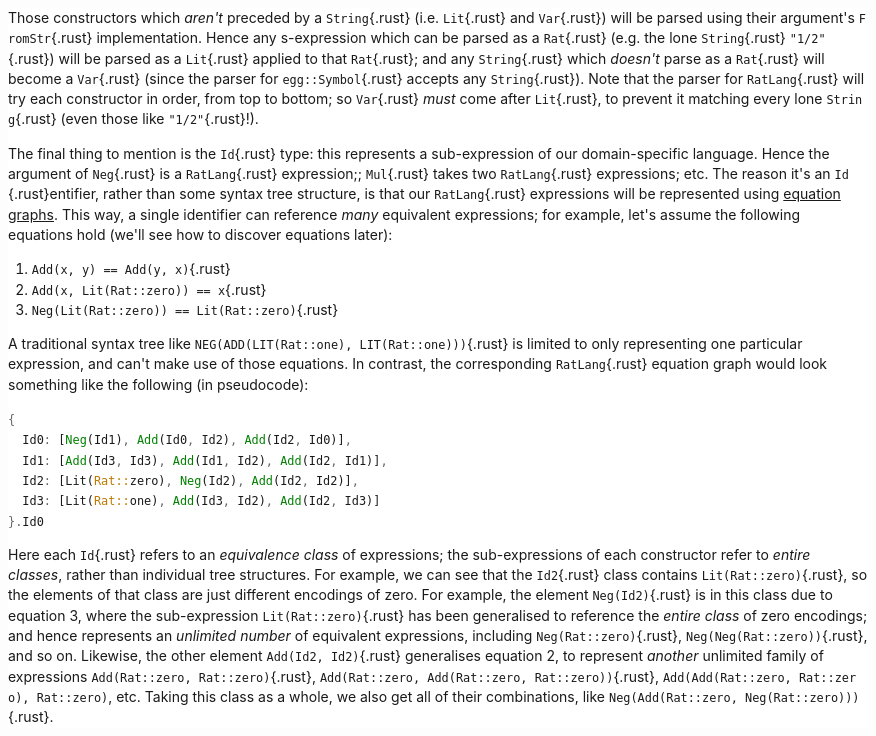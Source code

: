 Those constructors which *aren't* preceded by a `String`{.rust}
(i.e. `Lit`{.rust} and `Var`{.rust}) will be parsed using their argument's
`FromStr`{.rust} implementation. Hence any s-expression which can be parsed as a
`Rat`{.rust} (e.g. the lone `String`{.rust} `"1/2"`{.rust}) will be parsed as a
`Lit`{.rust} applied to that `Rat`{.rust}; and any `String`{.rust} which
*doesn't* parse as a `Rat`{.rust} will become a `Var`{.rust} (since the parser
for `egg::Symbol`{.rust} accepts any `String`{.rust}). Note that the parser for
`RatLang`{.rust} will try each constructor in order, from top to bottom; so
`Var`{.rust} *must* come after `Lit`{.rust}, to prevent it matching every lone
`String`{.rust} (even those like `"1/2"`{.rust}!).

The final thing to mention is the `Id`{.rust} type: this represents a
sub-expression of our domain-specific language. Hence the argument of
`Neg`{.rust} is a `RatLang`{.rust} expression;; `Mul`{.rust} takes two
`RatLang`{.rust} expressions; etc. The reason it's an `Id`{.rust}entifier,
rather than some syntax tree structure, is that our `RatLang`{.rust} expressions
will be represented using [equation graphs](). This way, a single identifier can
reference *many* equivalent expressions; for example, let's assume the following
equations hold (we'll see how to discover equations later):

 1. `Add(x, y) == Add(y, x)`{.rust}
 2. `Add(x, Lit(Rat::zero)) == x`{.rust}
 3. `Neg(Lit(Rat::zero)) == Lit(Rat::zero)`{.rust}

A traditional syntax tree like `NEG(ADD(LIT(Rat::one), LIT(Rat::one)))`{.rust}
is limited to only representing one particular expression, and can't make use of
those equations. In contrast, the corresponding `RatLang`{.rust} equation graph
would look something like the following (in pseudocode):

``` rust
{
  Id0: [Neg(Id1), Add(Id0, Id2), Add(Id2, Id0)],
  Id1: [Add(Id3, Id3), Add(Id1, Id2), Add(Id2, Id1)],
  Id2: [Lit(Rat::zero), Neg(Id2), Add(Id2, Id2)],
  Id3: [Lit(Rat::one), Add(Id3, Id2), Add(Id2, Id3)]
}.Id0
```

Here each `Id`{.rust} refers to an *equivalence class* of expressions; the
sub-expressions of each constructor refer to *entire classes*, rather than
individual tree structures. For example, we can see that the `Id2`{.rust} class
contains `Lit(Rat::zero)`{.rust}, so the elements of that class are just
different encodings of zero. For example, the element `Neg(Id2)`{.rust} is in
this class due to equation 3, where the sub-expression `Lit(Rat::zero)`{.rust}
has been generalised to reference the *entire class* of zero encodings; and
hence represents an *unlimited number* of equivalent expressions, including
`Neg(Rat::zero)`{.rust}, `Neg(Neg(Rat::zero))`{.rust}, and so on. Likewise, the
other element `Add(Id2, Id2)`{.rust} generalises equation 2, to represent
*another* unlimited family of expressions `Add(Rat::zero, Rat::zero)`{.rust},
`Add(Rat::zero, Add(Rat::zero, Rat::zero))`{.rust},
`Add(Add(Rat::zero, Rat::zero), Rat::zero)`, etc. Taking this class as a whole,
we also get all of their combinations, like
`Neg(Add(Rat::zero, Neg(Rat::zero)))`{.rust}.
